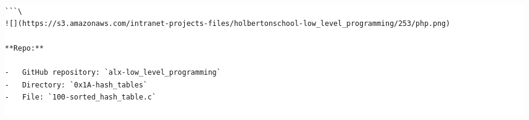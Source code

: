 ```
```\
![](https://s3.amazonaws.com/intranet-projects-files/holbertonschool-low_level_programming/253/php.png)

**Repo:**

-   GitHub repository: `alx-low_level_programming`
-   Directory: `0x1A-hash_tables`
-   File: `100-sorted_hash_table.c`

